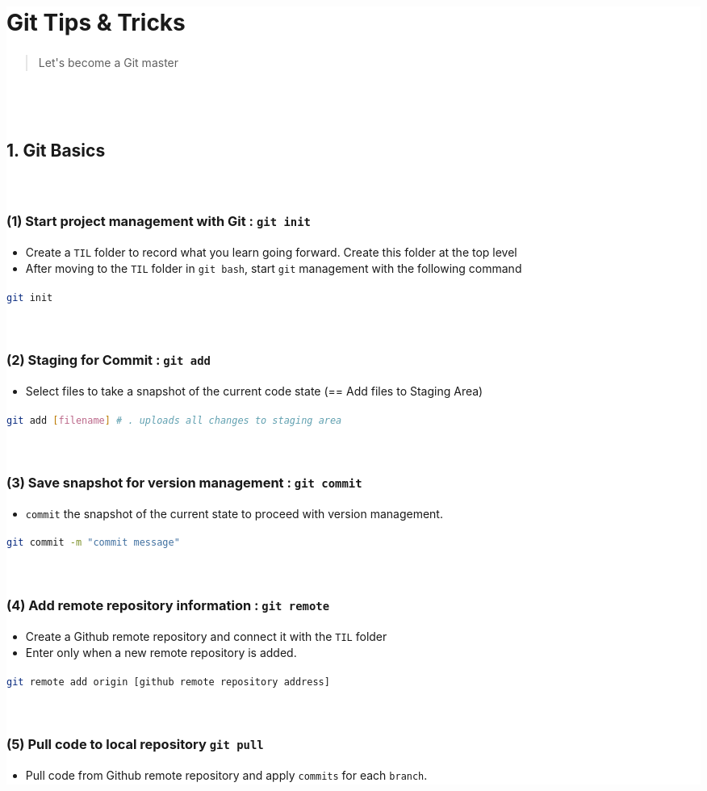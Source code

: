 # Git Tips & Tricks

> Let's become a Git master

<br>

<br>

## 1. Git Basics

<br>

### (1) Start project management with Git : `git init`

- Create a `TIL` folder to record what you learn going forward. Create this folder at the top level
- After moving to the `TIL` folder in `git bash`, start `git` management with the following command

```bash
git init
```

<br>

### (2) Staging for Commit : `git add`

- Select files to take a snapshot of the current code state (== Add files to Staging Area)

``` bash
git add [filename] # . uploads all changes to staging area
```

<br>

### (3) Save snapshot for version management : `git commit`

- `commit` the snapshot of the current state to proceed with version management.

``` bash
git commit -m "commit message"
```

<br>

### (4) Add remote repository information : `git remote`

- Create a Github remote repository and connect it with the `TIL` folder
- Enter only when a new remote repository is added.

```bash
git remote add origin [github remote repository address]
```

<br>

### (5) Pull code to local repository `git pull`

- Pull code from Github remote repository and apply `commits` for each `branch`.
